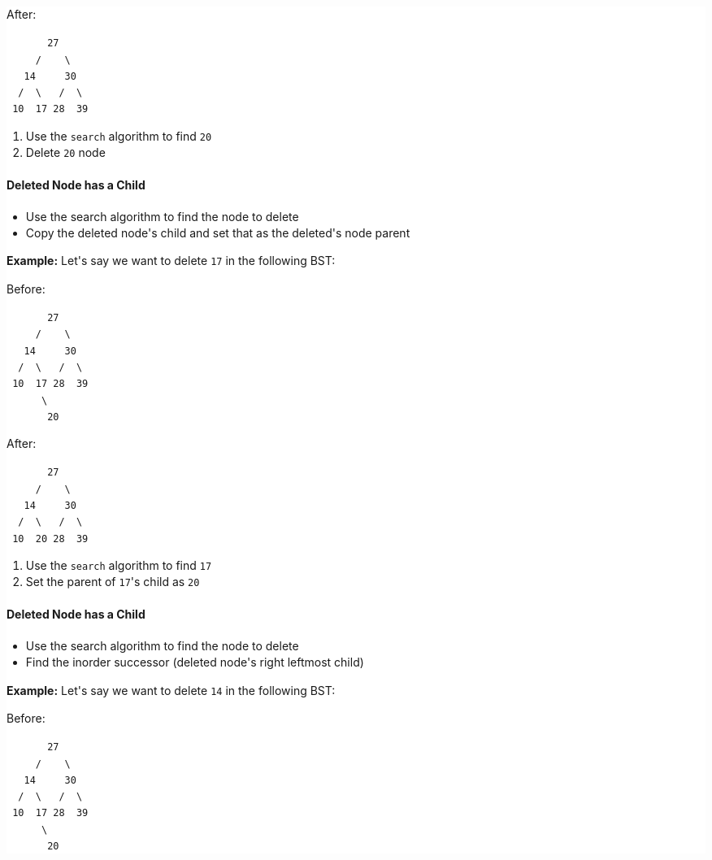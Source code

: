 After:
```
       27
     /    \
   14     30
  /  \   /  \
 10  17 28  39  
```
1. Use the `search` algorithm to find `20` 
2. Delete `20` node

#### Deleted Node has a Child
* Use the search algorithm to find the node to delete
* Copy the deleted node's child and set that as the deleted's node parent

**Example:**
Let's say we want to delete `17` in the following BST:

Before:
```
       27
     /    \
   14     30
  /  \   /  \
 10  17 28  39  
      \ 
       20
```

After:
```
       27
     /    \
   14     30
  /  \   /  \
 10  20 28  39  
```


1. Use the `search` algorithm to find `17` 
2. Set the parent of `17`'s child as `20`

#### Deleted Node has a Child
* Use the search algorithm to find the node to delete
* Find the inorder successor (deleted node's right leftmost child)

**Example:**
Let's say we want to delete `14` in the following BST:

Before:
```
       27
     /    \
   14     30
  /  \   /  \
 10  17 28  39  
      \ 
       20
```
